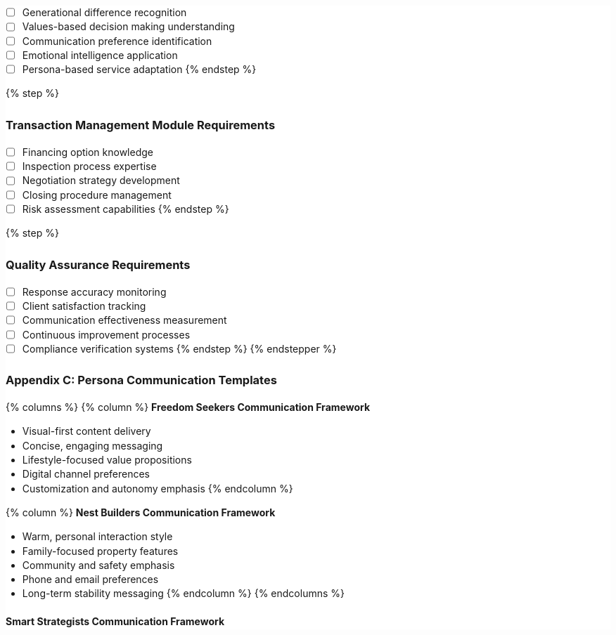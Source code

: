 * [ ] Generational difference recognition
* [ ] Values-based decision making understanding
* [ ] Communication preference identification
* [ ] Emotional intelligence application
* [ ] Persona-based service adaptation
{% endstep %}

{% step %}
### Transaction Management Module Requirements

* [ ] Financing option knowledge
* [ ] Inspection process expertise
* [ ] Negotiation strategy development
* [ ] Closing procedure management
* [ ] Risk assessment capabilities
{% endstep %}

{% step %}
### Quality Assurance Requirements

* [ ] Response accuracy monitoring
* [ ] Client satisfaction tracking
* [ ] Communication effectiveness measurement
* [ ] Continuous improvement processes
* [ ] Compliance verification systems
{% endstep %}
{% endstepper %}

### Appendix C: Persona Communication Templates

{% columns %}
{% column %}
**Freedom Seekers Communication Framework**

* Visual-first content delivery
* Concise, engaging messaging
* Lifestyle-focused value propositions
* Digital channel preferences
* Customization and autonomy emphasis
{% endcolumn %}

{% column %}
**Nest Builders Communication Framework**

* Warm, personal interaction style
* Family-focused property features
* Community and safety emphasis
* Phone and email preferences
* Long-term stability messaging
{% endcolumn %}
{% endcolumns %}

#### Smart Strategists Communication Framework
